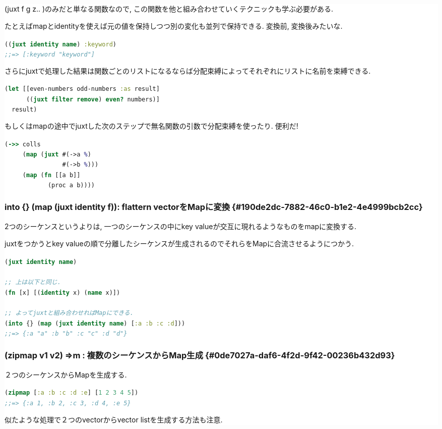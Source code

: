 (juxt f g z.. )のみだと単なる関数なので, この関数を他と組み合わせていくテクニックも学ぶ必要がある.

たとえばmapとidentityを使えば元の値を保持しつつ別の変化も並列で保持できる. 変換前, 変換後みたいな.

```clojure
((juxt identity name) :keyword)
;;=> [:keyword "keyword"]
```

さらにjuxtで処理した結果は関数ごとのリストになるならば分配束縛によってそれぞれにリストに名前を束縛できる.

```clojure
(let [[even-numbers odd-numbers :as result]
      ((juxt filter remove) even? numbers)]
  result)
```

もしくはmapの途中でjuxtした次のステップで無名関数の引数で分配束縛を使ったり. 便利だ!

```clojure
(->> colls
     (map (juxt #(->a %)
                #(->b %)))
     (map (fn [[a b]]
            (proc a b))))
```


### into {} (map (juxt identity f)): flattern vectorをMapに変換 {#190de2dc-7882-46c0-b1e2-4e4999bcb2cc}

2つのシーケンスというよりは, 一つのシーケンスの中にkey valueが交互に現れるようなものをmapに変換する.

juxtをつかうとkey valueの順で分離したシーケンスが生成されるのでそれらをMapに合流させるようにつかう.

```clojure
(juxt identity name)

;; 上は以下と同じ.
(fn [x] [(identity x) (name x)])

;; よってjuxtと組み合わせればMapにできる.
(into {} (map (juxt identity name) [:a :b :c :d]))
;;=> {:a "a" :b "b" :c "c" :d "d"}
```


### (zipmap v1 v2) =>m : 複数のシーケンスからMap生成 {#0de7027a-daf6-4f2d-9f42-00236b432d93}

２つのシーケンスからMapを生成する.

```clojure
(zipmap [:a :b :c :d :e] [1 2 3 4 5])
;;=> {:a 1, :b 2, :c 3, :d 4, :e 5}
```

似たような処理で２つのvectorからvector listを生成する方法も注意.
